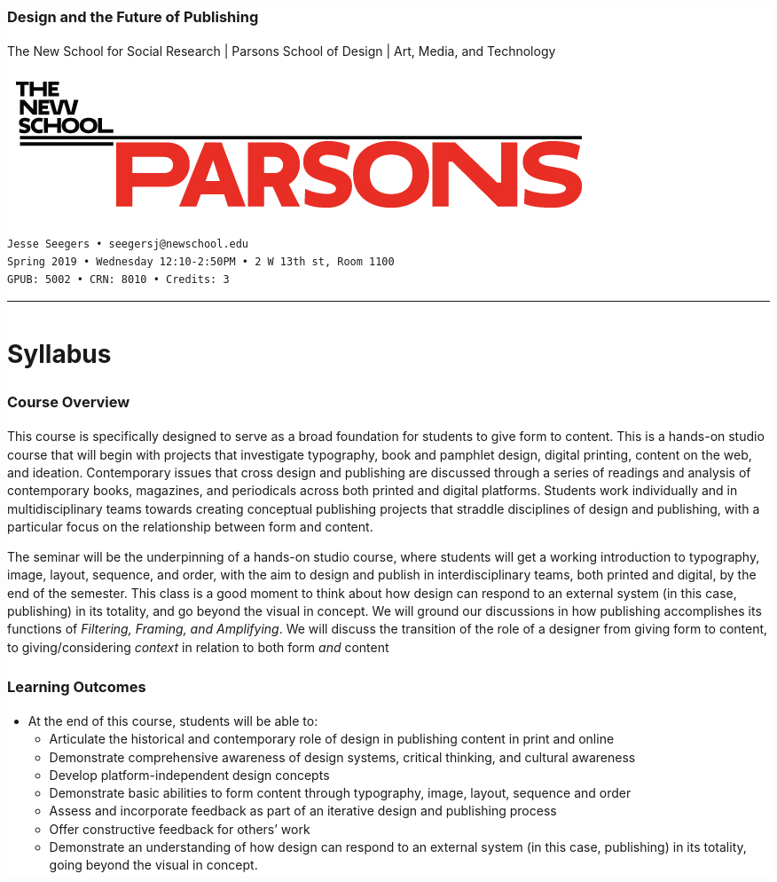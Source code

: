 ### Design and the Future of Publishing

The New School for Social Research | Parsons School of Design | Art, Media, and Technology

![Parsons_Logo3_Large_RGB](Parsons_Logo3_Large_RGB.jpg)

~~~~
Jesse Seegers • seegersj@newschool.edu
Spring 2019 • Wednesday 12:10-2:50PM • 2 W 13th st, Room 1100
GPUB: 5002 • CRN: 8010 • Credits: 3
~~~~

---

# Syllabus

### Course Overview

This course is specifically designed to serve as a broad foundation for students to give form to content. This is a hands-on studio course that will begin with projects that investigate typography, book and pamphlet design, digital printing, content on the web, and ideation. Contemporary issues that cross design and publishing are discussed through a series of readings and analysis of contemporary books, magazines, and periodicals across both printed and digital platforms. Students work individually and in multidisciplinary teams towards creating conceptual publishing projects that straddle disciplines of design and publishing, with a particular focus on the relationship between form and content.

The seminar will be the underpinning of a hands-on studio course, where students will get a working introduction to typography, image, layout, sequence, and order, with the aim to design and publish in interdisciplinary teams, both printed and digital, by the end of the semester. This class is a good moment to think about how design can respond to an external system (in this case, publishing) in its totality, and go beyond the visual in concept. We will ground our discussions in how publishing accomplishes its functions of *Filtering, Framing, and Amplifying*. We will discuss the transition of the role of a designer from giving form to content, to giving/considering *context* in relation to both form *and* content



### Learning Outcomes

- At the end of this course, students will be able to:
  - Articulate the historical and contemporary role of design
    in publishing content in print and online
  - Demonstrate comprehensive awareness of design
    systems, critical thinking, and cultural awareness
  - Develop platform-independent design concepts
  - Demonstrate basic abilities to form content through
    typography, image, layout, sequence and order
  - Assess and incorporate feedback as part of an iterative
    design and publishing process
  - Offer constructive feedback for others’ work
  - Demonstrate an understanding of how design can respond to an external system (in this case, publishing) in its totality, going beyond the visual in concept.
